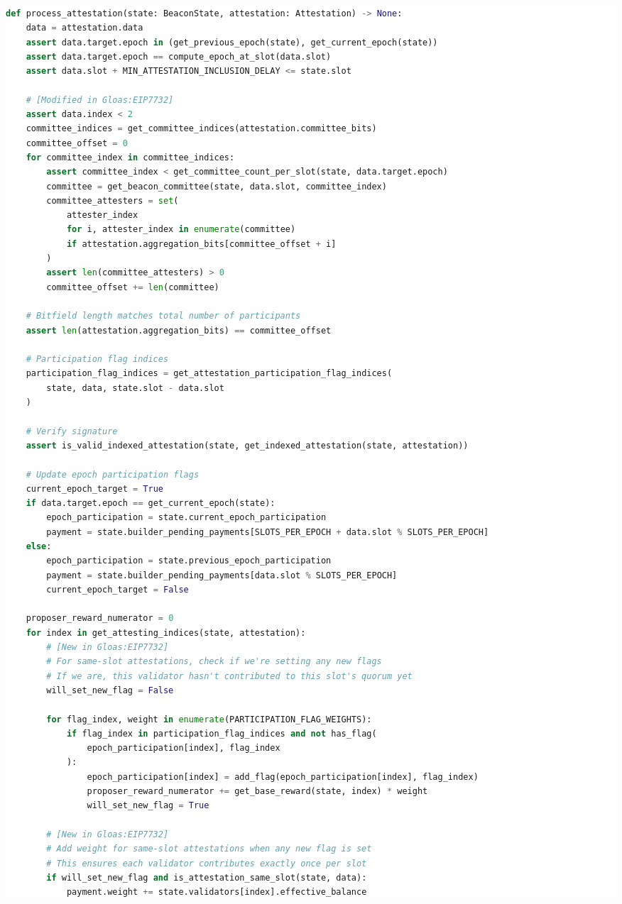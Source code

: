 ```python
def process_attestation(state: BeaconState, attestation: Attestation) -> None:
    data = attestation.data
    assert data.target.epoch in (get_previous_epoch(state), get_current_epoch(state))
    assert data.target.epoch == compute_epoch_at_slot(data.slot)
    assert data.slot + MIN_ATTESTATION_INCLUSION_DELAY <= state.slot

    # [Modified in Gloas:EIP7732]
    assert data.index < 2
    committee_indices = get_committee_indices(attestation.committee_bits)
    committee_offset = 0
    for committee_index in committee_indices:
        assert committee_index < get_committee_count_per_slot(state, data.target.epoch)
        committee = get_beacon_committee(state, data.slot, committee_index)
        committee_attesters = set(
            attester_index
            for i, attester_index in enumerate(committee)
            if attestation.aggregation_bits[committee_offset + i]
        )
        assert len(committee_attesters) > 0
        committee_offset += len(committee)

    # Bitfield length matches total number of participants
    assert len(attestation.aggregation_bits) == committee_offset

    # Participation flag indices
    participation_flag_indices = get_attestation_participation_flag_indices(
        state, data, state.slot - data.slot
    )

    # Verify signature
    assert is_valid_indexed_attestation(state, get_indexed_attestation(state, attestation))

    # Update epoch participation flags
    current_epoch_target = True
    if data.target.epoch == get_current_epoch(state):
        epoch_participation = state.current_epoch_participation
        payment = state.builder_pending_payments[SLOTS_PER_EPOCH + data.slot % SLOTS_PER_EPOCH]
    else:
        epoch_participation = state.previous_epoch_participation
        payment = state.builder_pending_payments[data.slot % SLOTS_PER_EPOCH]
        current_epoch_target = False

    proposer_reward_numerator = 0
    for index in get_attesting_indices(state, attestation):
        # [New in Gloas:EIP7732]
        # For same-slot attestations, check if we're setting any new flags
        # If we are, this validator hasn't contributed to this slot's quorum yet
        will_set_new_flag = False

        for flag_index, weight in enumerate(PARTICIPATION_FLAG_WEIGHTS):
            if flag_index in participation_flag_indices and not has_flag(
                epoch_participation[index], flag_index
            ):
                epoch_participation[index] = add_flag(epoch_participation[index], flag_index)
                proposer_reward_numerator += get_base_reward(state, index) * weight
                will_set_new_flag = True

        # [New in Gloas:EIP7732]
        # Add weight for same-slot attestations when any new flag is set
        # This ensures each validator contributes exactly once per slot
        if will_set_new_flag and is_attestation_same_slot(state, data):
            payment.weight += state.validators[index].effective_balance

```